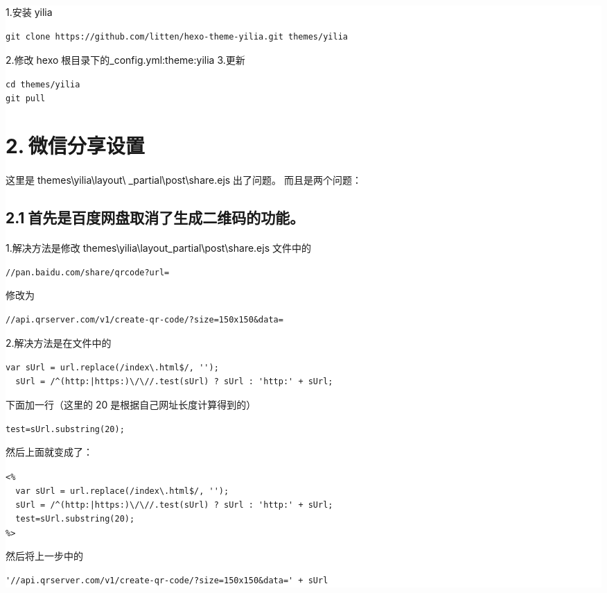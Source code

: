 1.安装 yilia

```
git clone https://github.com/litten/hexo-theme-yilia.git themes/yilia
```

2.修改 hexo 根目录下的\_config.yml:theme:yilia 3.更新

```
cd themes/yilia
git pull
```

# 2. 微信分享设置

这里是 themes\yilia\layout\ \_partial\post\share.ejs 出了问题。
而且是两个问题：

## 2.1 首先是百度网盘取消了生成二维码的功能。

1.解决方法是修改 themes\yilia\layout_partial\post\share.ejs
文件中的

```
//pan.baidu.com/share/qrcode?url=
```

修改为

```
//api.qrserver.com/v1/create-qr-code/?size=150x150&data=
```

2.解决方法是在文件中的

```
var sUrl = url.replace(/index\.html$/, '');
  sUrl = /^(http:|https:)\/\//.test(sUrl) ? sUrl : 'http:' + sUrl;
```

下面加一行（这里的 20 是根据自己网址长度计算得到的）

```
test=sUrl.substring(20);
```

然后上面就变成了：

```
<%
  var sUrl = url.replace(/index\.html$/, '');
  sUrl = /^(http:|https:)\/\//.test(sUrl) ? sUrl : 'http:' + sUrl;
  test=sUrl.substring(20);
%>
```

然后将上一步中的

```
'//api.qrserver.com/v1/create-qr-code/?size=150x150&data=' + sUrl
```
